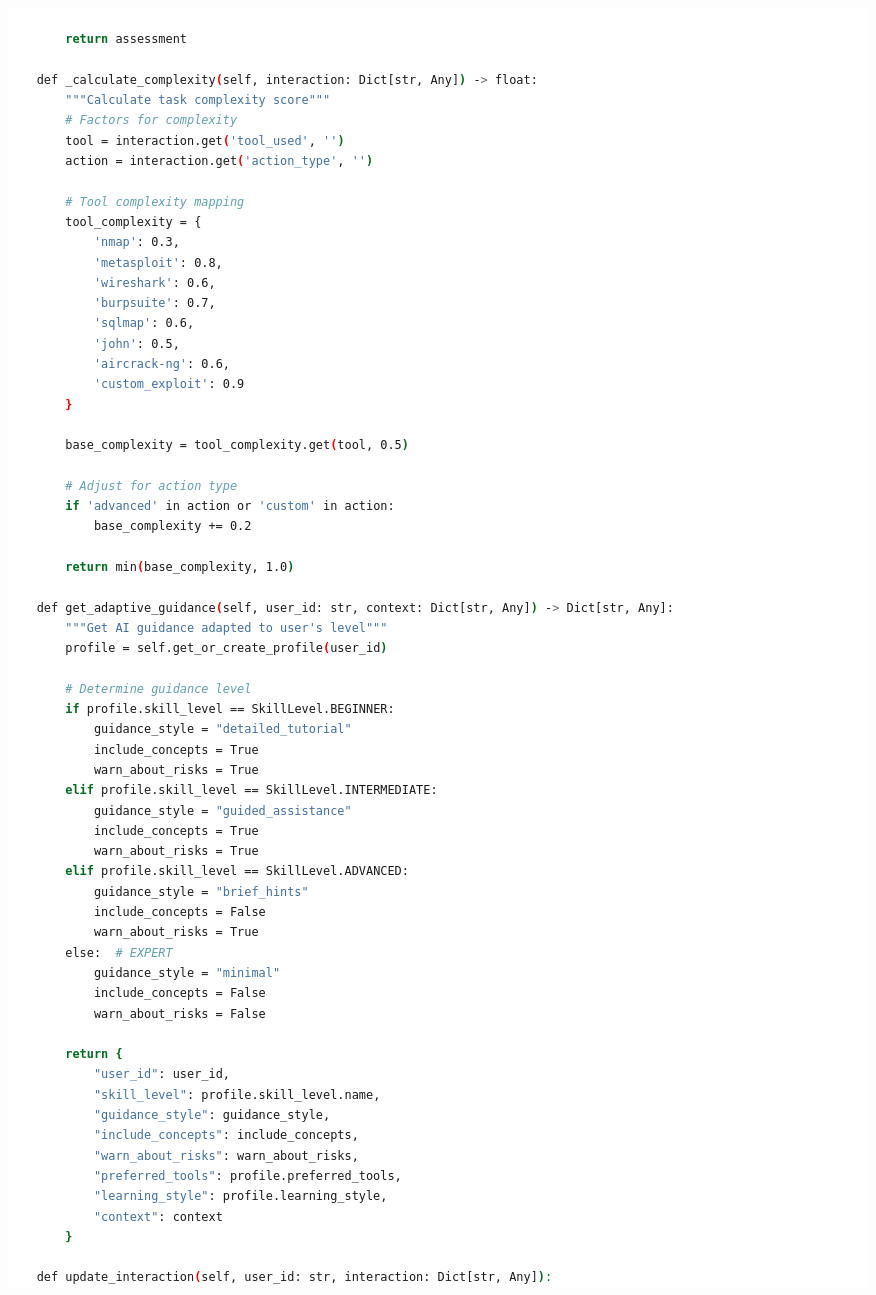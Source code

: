 ```bash

        return assessment

    def _calculate_complexity(self, interaction: Dict[str, Any]) -> float:
        """Calculate task complexity score"""
        # Factors for complexity
        tool = interaction.get('tool_used', '')
        action = interaction.get('action_type', '')

        # Tool complexity mapping
        tool_complexity = {
            'nmap': 0.3,
            'metasploit': 0.8,
            'wireshark': 0.6,
            'burpsuite': 0.7,
            'sqlmap': 0.6,
            'john': 0.5,
            'aircrack-ng': 0.6,
            'custom_exploit': 0.9
        }

        base_complexity = tool_complexity.get(tool, 0.5)

        # Adjust for action type
        if 'advanced' in action or 'custom' in action:
            base_complexity += 0.2

        return min(base_complexity, 1.0)

    def get_adaptive_guidance(self, user_id: str, context: Dict[str, Any]) -> Dict[str, Any]:
        """Get AI guidance adapted to user's level"""
        profile = self.get_or_create_profile(user_id)

        # Determine guidance level
        if profile.skill_level == SkillLevel.BEGINNER:
            guidance_style = "detailed_tutorial"
            include_concepts = True
            warn_about_risks = True
        elif profile.skill_level == SkillLevel.INTERMEDIATE:
            guidance_style = "guided_assistance"
            include_concepts = True
            warn_about_risks = True
        elif profile.skill_level == SkillLevel.ADVANCED:
            guidance_style = "brief_hints"
            include_concepts = False
            warn_about_risks = True
        else:  # EXPERT
            guidance_style = "minimal"
            include_concepts = False
            warn_about_risks = False

        return {
            "user_id": user_id,
            "skill_level": profile.skill_level.name,
            "guidance_style": guidance_style,
            "include_concepts": include_concepts,
            "warn_about_risks": warn_about_risks,
            "preferred_tools": profile.preferred_tools,
            "learning_style": profile.learning_style,
            "context": context
        }

    def update_interaction(self, user_id: str, interaction: Dict[str, Any]):
```